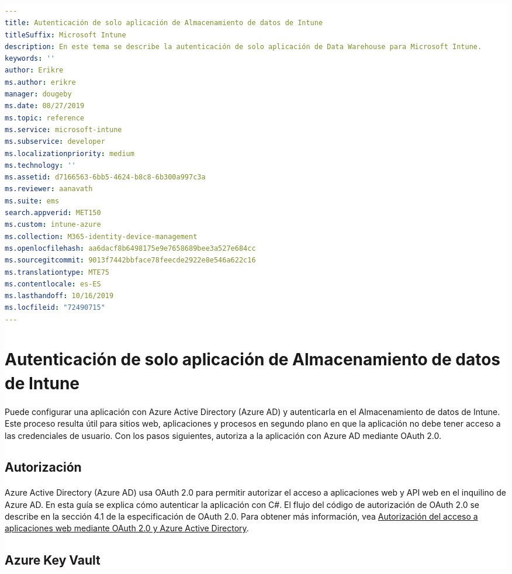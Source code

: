 ```yaml
---
title: Autenticación de solo aplicación de Almacenamiento de datos de Intune
titleSuffix: Microsoft Intune
description: En este tema se describe la autenticación de solo aplicación de Data Warehouse para Microsoft Intune.
keywords: ''
author: Erikre
ms.author: erikre
manager: dougeby
ms.date: 08/27/2019
ms.topic: reference
ms.service: microsoft-intune
ms.subservice: developer
ms.localizationpriority: medium
ms.technology: ''
ms.assetid: d7166563-6bb5-4624-b8c8-6b300a997c3a
ms.reviewer: aanavath
ms.suite: ems
search.appverid: MET150
ms.custom: intune-azure
ms.collection: M365-identity-device-management
ms.openlocfilehash: aa6dacf8b6498175e9e7658689bee3a527e684cc
ms.sourcegitcommit: 9013f7442bbface78feecde2922e8e546a622c16
ms.translationtype: MTE75
ms.contentlocale: es-ES
ms.lasthandoff: 10/16/2019
ms.locfileid: "72490715"
---
```

# <a name="intune-data-warehouse-application-only-authentication"></a>Autenticación de solo aplicación de Almacenamiento de datos de Intune

Puede configurar una aplicación con Azure Active Directory (Azure AD) y autenticarla en el Almacenamiento de datos de Intune. Este proceso resulta útil para sitios web, aplicaciones y procesos en segundo plano en que la aplicación no debe tener acceso a las credenciales de usuario. Con los pasos siguientes, autoriza a la aplicación con Azure AD mediante OAuth 2.0.

## <a name="authorization"></a>Autorización

Azure Active Directory (Azure AD) usa OAuth 2.0 para permitir autorizar el acceso a aplicaciones web y API web en el inquilino de Azure AD. En esta guía se explica cómo autenticar la aplicación con C#. El flujo del código de autorización de OAuth 2.0 se describe en la sección 4.1 de la especificación de OAuth 2.0. Para obtener más información, vea [Autorización del acceso a aplicaciones web mediante OAuth 2.0 y Azure Active Directory](https://docs.microsoft.com/azure/active-directory/develop/active-directory-protocols-oauth-code).


## <a name="azure-keyvault"></a>Azure Key Vault
